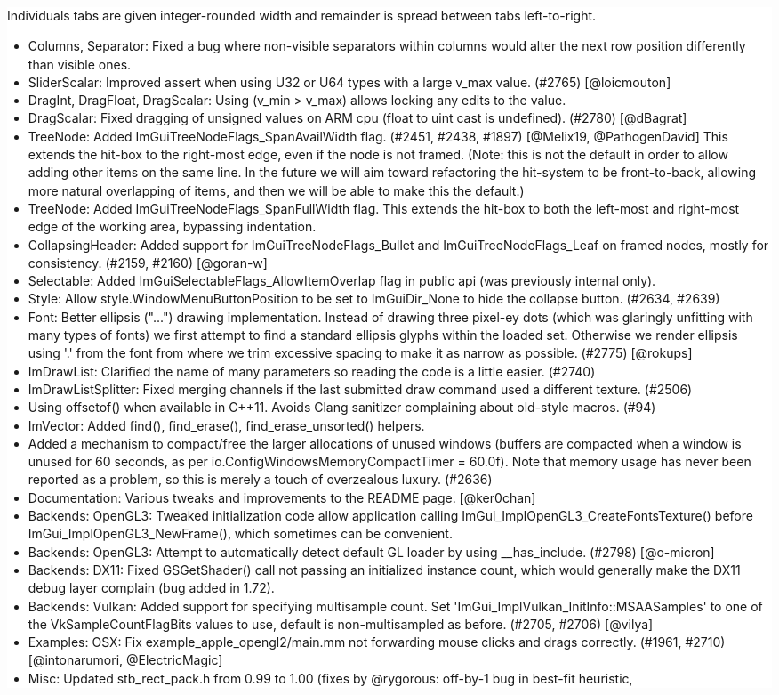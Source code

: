   Individuals tabs are given integer-rounded width and remainder is spread between tabs left-to-right.
- Columns, Separator: Fixed a bug where non-visible separators within columns would alter the next row position
  differently than visible ones.
- SliderScalar: Improved assert when using U32 or U64 types with a large v_max value. (#2765) [@loicmouton]
- DragInt, DragFloat, DragScalar: Using (v_min > v_max) allows locking any edits to the value.
- DragScalar: Fixed dragging of unsigned values on ARM cpu (float to uint cast is undefined). (#2780) [@dBagrat]
- TreeNode: Added ImGuiTreeNodeFlags_SpanAvailWidth flag. (#2451, #2438, #1897) [@Melix19, @PathogenDavid]
  This extends the hit-box to the right-most edge, even if the node is not framed.
  (Note: this is not the default in order to allow adding other items on the same line. In the future we will
  aim toward refactoring the hit-system to be front-to-back, allowing more natural overlapping of items,
  and then we will be able to make this the default.)
- TreeNode: Added ImGuiTreeNodeFlags_SpanFullWidth flag. This extends the hit-box to both the left-most and
  right-most edge of the working area, bypassing indentation.
- CollapsingHeader: Added support for ImGuiTreeNodeFlags_Bullet and ImGuiTreeNodeFlags_Leaf on framed nodes,
  mostly for consistency. (#2159, #2160) [@goran-w]
- Selectable: Added ImGuiSelectableFlags_AllowItemOverlap flag in public api (was previously internal only).
- Style: Allow style.WindowMenuButtonPosition to be set to ImGuiDir_None to hide the collapse button. (#2634, #2639)
- Font: Better ellipsis ("...") drawing implementation. Instead of drawing three pixel-ey dots (which was glaringly
  unfitting with many types of fonts) we first attempt to find a standard ellipsis glyphs within the loaded set.
  Otherwise we render ellipsis using '.' from the font from where we trim excessive spacing to make it as narrow
  as possible. (#2775) [@rokups]
- ImDrawList: Clarified the name of many parameters so reading the code is a little easier. (#2740)
- ImDrawListSplitter: Fixed merging channels if the last submitted draw command used a different texture. (#2506)
- Using offsetof() when available in C++11. Avoids Clang sanitizer complaining about old-style macros. (#94)
- ImVector: Added find(), find_erase(), find_erase_unsorted() helpers.
- Added a mechanism to compact/free the larger allocations of unused windows (buffers are compacted when
  a window is unused for 60 seconds, as per io.ConfigWindowsMemoryCompactTimer = 60.0f). Note that memory
  usage has never been reported as a problem, so this is merely a touch of overzealous luxury. (#2636)
- Documentation: Various tweaks and improvements to the README page. [@ker0chan]
- Backends: OpenGL3: Tweaked initialization code allow application calling ImGui_ImplOpenGL3_CreateFontsTexture()
  before ImGui_ImplOpenGL3_NewFrame(), which sometimes can be convenient.
- Backends: OpenGL3: Attempt to automatically detect default GL loader by using __has_include. (#2798) [@o-micron]
- Backends: DX11: Fixed GSGetShader() call not passing an initialized instance count, which would
  generally make the DX11 debug layer complain (bug added in 1.72).
- Backends: Vulkan: Added support for specifying multisample count. Set 'ImGui_ImplVulkan_InitInfo::MSAASamples' to
   one of the VkSampleCountFlagBits values to use, default is non-multisampled as before. (#2705, #2706) [@vilya]
- Examples: OSX: Fix example_apple_opengl2/main.mm not forwarding mouse clicks and drags correctly. (#1961, #2710)
  [@intonarumori, @ElectricMagic]
- Misc: Updated stb_rect_pack.h from 0.99 to 1.00 (fixes by @rygorous: off-by-1 bug in best-fit heuristic,